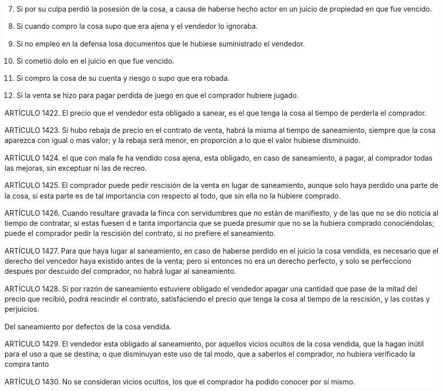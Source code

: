  
7. Si por su culpa perdió la posesión de la cosa, a causa de haberse hecho actor en un 
juicio de propiedad en que fue vencido. 

 
8. Si cuando compro la cosa supo que era ajena y el vendedor lo ignoraba.  

 
9. Si no empleo en la defensa losa documentos que le hubiese suministrado el 
vendedor. 

 
10. Si cometió dolo en el juicio en que fue vencido. 

 
11. Si compro la cosa de su cuenta y riesgo o supo que era robada.  

 
12. Si la venta se hizo para pagar perdida de juego en que el comprador hubiere 
jugado. 

 
ARTÍCULO 1422. El precio que el vendedor esta obligado a sanear, es el que tenga la cosa al 
tiempo de perderla el comprador. 

 
ARTÍCULO 1423. Si hubo rebaja de precio en el contrato de venta, habrá la misma al tiempo 
de saneamiento, siempre que la cosa aparezca con igual o mas valor; y la rebaja será menor,
en proporción a lo que el valor hubiese disminuido.

 
ARTÍCULO 1424. el que con mala fe ha vendido cosa ajena, esta obligado, en caso de 
saneamiento, a pagar, al comprador todas las mejoras, sin exceptuar ni las de recreo. 

 
ARTÍCULO 1425. El comprador puede pedir rescisión de la venta en lugar de saneamiento, 
aunque solo haya perdido una parte de la cosa, si esta parte es de tal importancia con respecto
al todo, que sin ella no la hubiere comprado.

 
ARTÍCULO 1426. Cuando resultare gravada la finca con servidumbres que no están de 
manifiesto, y de las que no se dio noticia al tiempo de contratar, si estas fuesen d e tanta 
importancia que se pueda presumir que no se la hubiera comprado conociéndolas; puede el 
comprador pedir la rescisión del contrato, si no prefiere el saneamiento. 

 
ARTÍCULO 1427. Para que haya lugar al saneamiento, en caso de haberse perdido en el juicio 
la cosa vendida, es necesario que el derecho del vencedor haya existido antes de la venta;
pero si entonces no era un derecho perfecto, y solo se perfecciono después por descuido del
comprador, no habrá lugar al saneamiento. 

 
ARTÍCULO 1428. Si por razón de saneamiento estuviere obligado el vendedor apagar una 
cantidad que pase de la mitad del precio que recibió, podrá rescindir el contrato, satisfaciendo
el precio que tenga la cosa al tiempo de la rescisión, y las costas y perjuicios. 

Del saneamiento por defectos de la cosa vendida.
 
 
ARTÍCULO 1429. El vendedor esta obligado al saneamiento, por aquellos vicios ocultos de la 
cosa vendida, que la hagan inútil para el uso a que se destina; o que disminuyan este uso de
tal modo, que a saberlos el comprador, no hubiera verificado la compra tanto 

 
ARTÍCULO 1430. No se consideran vicios ocultos, los que el comprador ha podido conocer por 
sí mismo.
